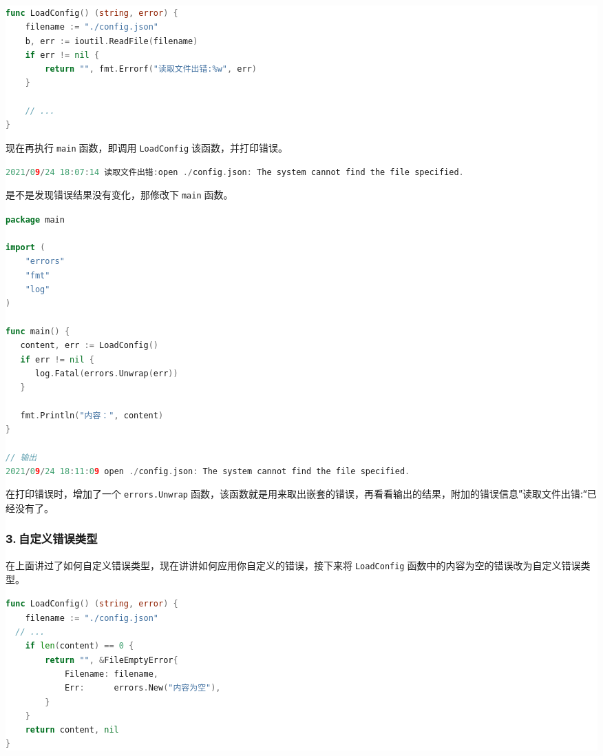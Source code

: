 ```go
func LoadConfig() (string, error) {
	filename := "./config.json"
	b, err := ioutil.ReadFile(filename)
	if err != nil {
		return "", fmt.Errorf("读取文件出错:%w", err)
	}
	
	// ...
}
```

现在再执行 `main` 函数，即调用 `LoadConfig` 该函数，并打印错误。

```go
2021/09/24 18:07:14 读取文件出错:open ./config.json: The system cannot find the file specified.
```

是不是发现错误结果没有变化，那修改下 `main` 函数。

```go
package main

import (
	"errors"
	"fmt"
	"log"
)

func main() {
   content, err := LoadConfig()
   if err != nil {
      log.Fatal(errors.Unwrap(err))
   }

   fmt.Println("内容：", content)
}

// 输出
2021/09/24 18:11:09 open ./config.json: The system cannot find the file specified.
```

在打印错误时，增加了一个 `errors.Unwrap` 函数，该函数就是用来取出嵌套的错误，再看看输出的结果，附加的错误信息”读取文件出错:“已经没有了。

### 3. 自定义错误类型

在上面讲过了如何自定义错误类型，现在讲讲如何应用你自定义的错误，接下来将 `LoadConfig` 函数中的内容为空的错误改为自定义错误类型。

```go
func LoadConfig() (string, error) {
	filename := "./config.json"
  // ...
	if len(content) == 0 {
		return "", &FileEmptyError{
			Filename: filename,
			Err:      errors.New("内容为空"),
		}
	}
	return content, nil
}
```
